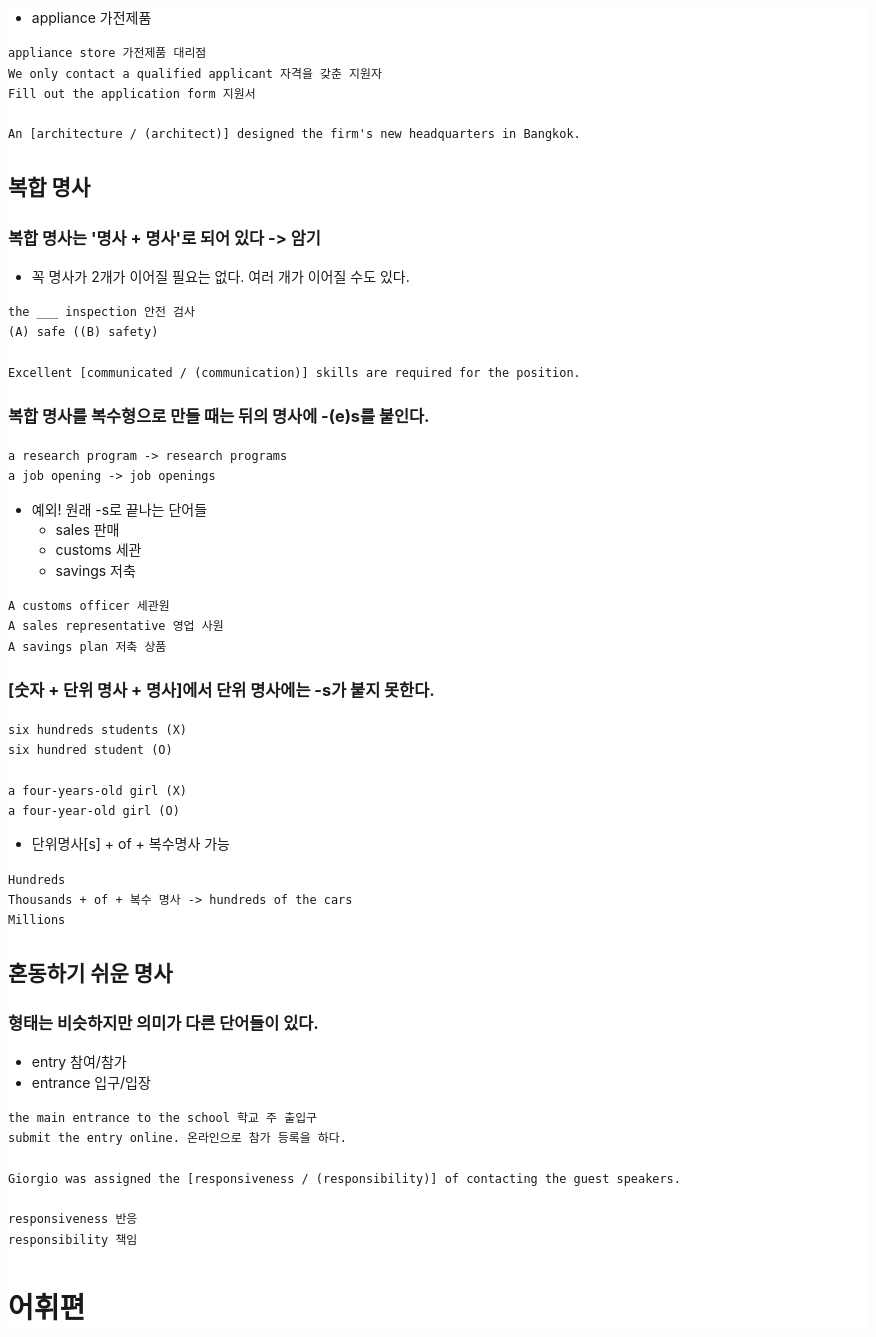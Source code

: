 - appliance 가전제품
```
appliance store 가전제품 대리점
We only contact a qualified applicant 자격을 갖춘 지원자
Fill out the application form 지원서

An [architecture / (architect)] designed the firm's new headquarters in Bangkok.
```
## 복합 명사
### 복합 명사는 '명사 + 명사'로 되어 있다 -> 암기
- 꼭 명사가 2개가 이어질 필요는 없다. 여러 개가 이어질 수도 있다.
```
the ___ inspection 안전 검사
(A) safe ((B) safety)

Excellent [communicated / (communication)] skills are required for the position.
```
### 복합 명사를 복수형으로 만들 때는 뒤의 명사에 -(e)s를 붙인다.
```
a research program -> research programs
a job opening -> job openings
```
- 예외! 원래 -s로 끝나는 단어들
	- sales 판매
	- customs 세관
	- savings 저축
```
A customs officer 세관원
A sales representative 영업 사원
A savings plan 저축 상품
```
### [숫자 + 단위 명사 + 명사]에서 단위 명사에는 -s가 붙지 못한다.
```
six hundreds students (X)
six hundred student (O)

a four-years-old girl (X)
a four-year-old girl (O)
```
- 단위명사[s] + of + 복수명사 가능
```
Hundreds
Thousands + of + 복수 명사 -> hundreds of the cars
Millions
```
## 혼동하기 쉬운 명사
### 형태는 비슷하지만 의미가 다른 단어들이 있다.
- entry 참여/참가
- entrance 입구/입장
```
the main entrance to the school 학교 주 출입구
submit the entry online. 온라인으로 참가 등록을 하다.

Giorgio was assigned the [responsiveness / (responsibility)] of contacting the guest speakers.

responsiveness 반응
responsibility 책임
```
# 어휘편